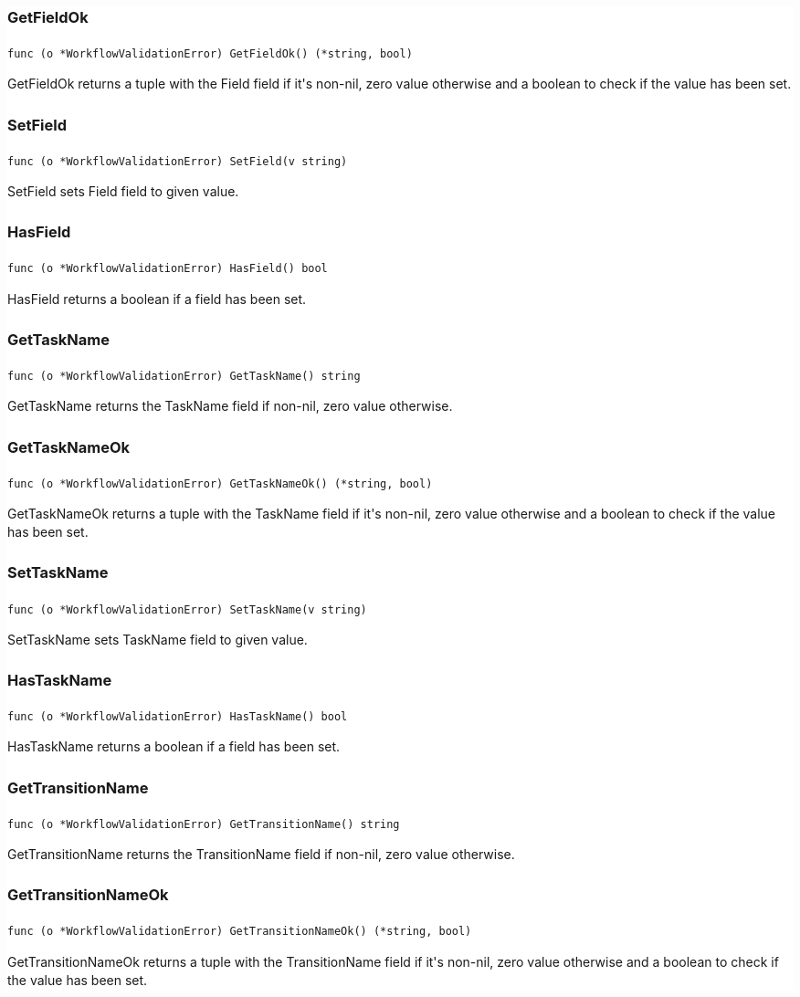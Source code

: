 ### GetFieldOk

`func (o *WorkflowValidationError) GetFieldOk() (*string, bool)`

GetFieldOk returns a tuple with the Field field if it's non-nil, zero value otherwise
and a boolean to check if the value has been set.

### SetField

`func (o *WorkflowValidationError) SetField(v string)`

SetField sets Field field to given value.

### HasField

`func (o *WorkflowValidationError) HasField() bool`

HasField returns a boolean if a field has been set.

### GetTaskName

`func (o *WorkflowValidationError) GetTaskName() string`

GetTaskName returns the TaskName field if non-nil, zero value otherwise.

### GetTaskNameOk

`func (o *WorkflowValidationError) GetTaskNameOk() (*string, bool)`

GetTaskNameOk returns a tuple with the TaskName field if it's non-nil, zero value otherwise
and a boolean to check if the value has been set.

### SetTaskName

`func (o *WorkflowValidationError) SetTaskName(v string)`

SetTaskName sets TaskName field to given value.

### HasTaskName

`func (o *WorkflowValidationError) HasTaskName() bool`

HasTaskName returns a boolean if a field has been set.

### GetTransitionName

`func (o *WorkflowValidationError) GetTransitionName() string`

GetTransitionName returns the TransitionName field if non-nil, zero value otherwise.

### GetTransitionNameOk

`func (o *WorkflowValidationError) GetTransitionNameOk() (*string, bool)`

GetTransitionNameOk returns a tuple with the TransitionName field if it's non-nil, zero value otherwise
and a boolean to check if the value has been set.
